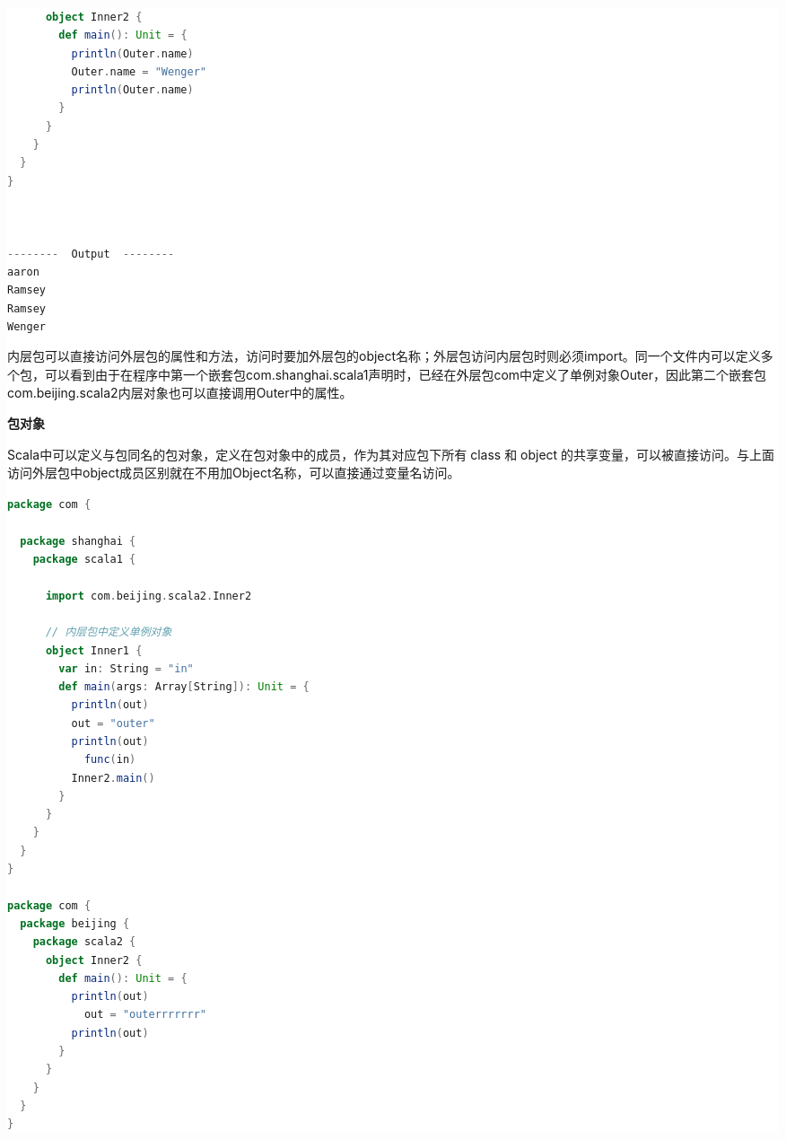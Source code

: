 ```Scala
      object Inner2 {
        def main(): Unit = {
          println(Outer.name)
          Outer.name = "Wenger"
          println(Outer.name)
        }
      }
    }
  }
}



--------  Output  --------
aaron
Ramsey
Ramsey
Wenger
```

内层包可以直接访问外层包的属性和方法，访问时要加外层包的object名称；外层包访问内层包时则必须import。同一个文件内可以定义多个包，可以看到由于在程序中第一个嵌套包com.shanghai.scala1声明时，已经在外层包com中定义了单例对象Outer，因此第二个嵌套包com.beijing.scala2内层对象也可以直接调用Outer中的属性。



**包对象**

Scala中可以定义与包同名的包对象，定义在包对象中的成员，作为其对应包下所有 class 和 object 的共享变量，可以被直接访问。与上面访问外层包中object成员区别就在不用加Object名称，可以直接通过变量名访问。

```Scala
package com {

  package shanghai {
    package scala1 {

      import com.beijing.scala2.Inner2

      // 内层包中定义单例对象
      object Inner1 {
        var in: String = "in"
        def main(args: Array[String]): Unit = {
          println(out)
          out = "outer"
          println(out)
         	func(in)
          Inner2.main()
        }
      }
    }
  }
}

package com {
  package beijing {
    package scala2 {
      object Inner2 {
        def main(): Unit = {
          println(out)
	        out = "outerrrrrrr"
          println(out)
        }
      }
    }
  }
}
```